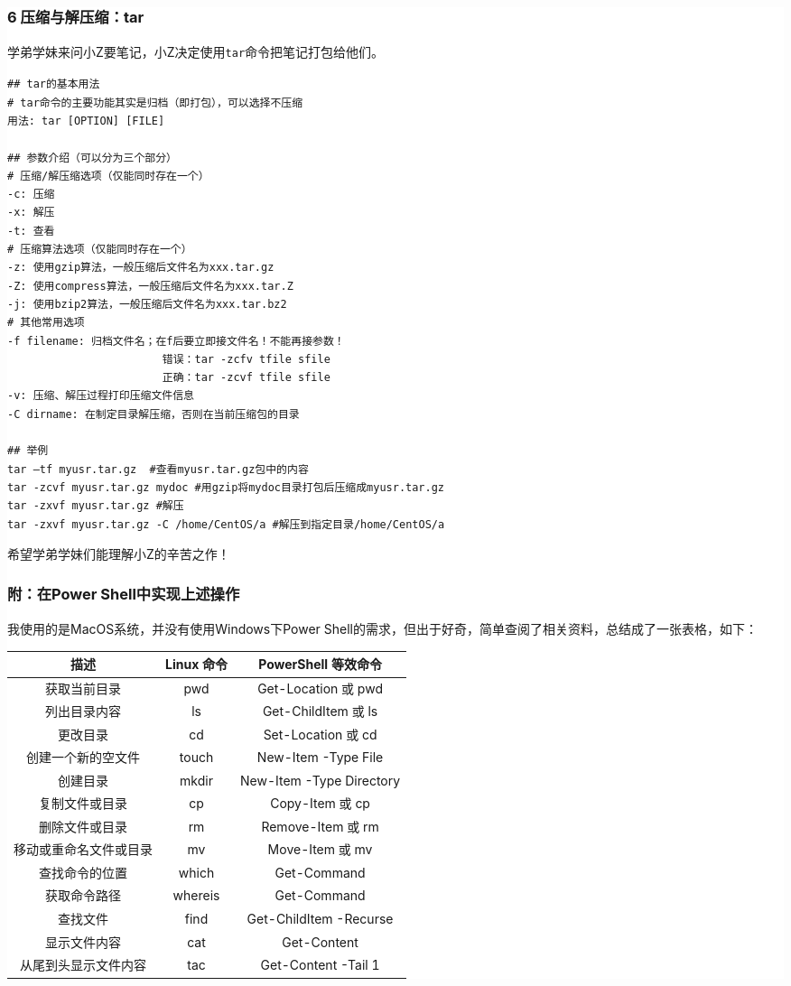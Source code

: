 
### 6 压缩与解压缩：tar

学弟学妹来问小Z要笔记，小Z决定使用`tar`命令把笔记打包给他们。

```shell
## tar的基本用法
# tar命令的主要功能其实是归档（即打包），可以选择不压缩
用法: tar [OPTION] [FILE]

## 参数介绍（可以分为三个部分）
# 压缩/解压缩选项（仅能同时存在一个）
-c: 压缩
-x: 解压
-t: 查看
# 压缩算法选项（仅能同时存在一个）
-z: 使用gzip算法，一般压缩后文件名为xxx.tar.gz
-Z: 使用compress算法，一般压缩后文件名为xxx.tar.Z
-j: 使用bzip2算法，一般压缩后文件名为xxx.tar.bz2
# 其他常用选项
-f filename: 归档文件名；在f后要立即接文件名！不能再接参数！
						错误：tar -zcfv tfile sfile
						正确：tar -zcvf tfile sfile
-v: 压缩、解压过程打印压缩文件信息
-C dirname: 在制定目录解压缩，否则在当前压缩包的目录

## 举例
tar –tf myusr.tar.gz  #查看myusr.tar.gz包中的内容 
tar -zcvf myusr.tar.gz mydoc #用gzip将mydoc目录打包后压缩成myusr.tar.gz
tar -zxvf myusr.tar.gz #解压
tar -zxvf myusr.tar.gz -C /home/CentOS/a #解压到指定目录/home/CentOS/a
```


希望学弟学妹们能理解小Z的辛苦之作！



### 附：在Power Shell中实现上述操作

我使用的是MacOS系统，并没有使用Windows下Power Shell的需求，但出于好奇，简单查阅了相关资料，总结成了一张表格，如下：

| 描述                        | Linux 命令 | PowerShell 等效命令  |
|:------------------------------------:|:-------------:|:---------------------------:|
| 获取当前目录                        | pwd           | Get-Location 或 pwd         |
| 列出目录内容                        | ls            | Get-ChildItem 或 ls        |
| 更改目录                            | cd            | Set-Location 或 cd         |
| 创建一个新的空文件                  | touch         | New-Item -Type File         |
| 创建目录                            | mkdir         | New-Item -Type Directory    |
| 复制文件或目录                      | cp            | Copy-Item 或 cp            |
| 删除文件或目录                      | rm            | Remove-Item 或 rm          |
| 移动或重命名文件或目录              | mv            | Move-Item 或 mv            |
| 查找命令的位置                      | which         | Get-Command                 |
| 获取命令路径                        | whereis       | Get-Command                 |
| 查找文件                            | find          | Get-ChildItem -Recurse      |
| 显示文件内容                        | cat           | Get-Content                 |
| 从尾到头显示文件内容                | tac           | Get-Content -Tail 1         |